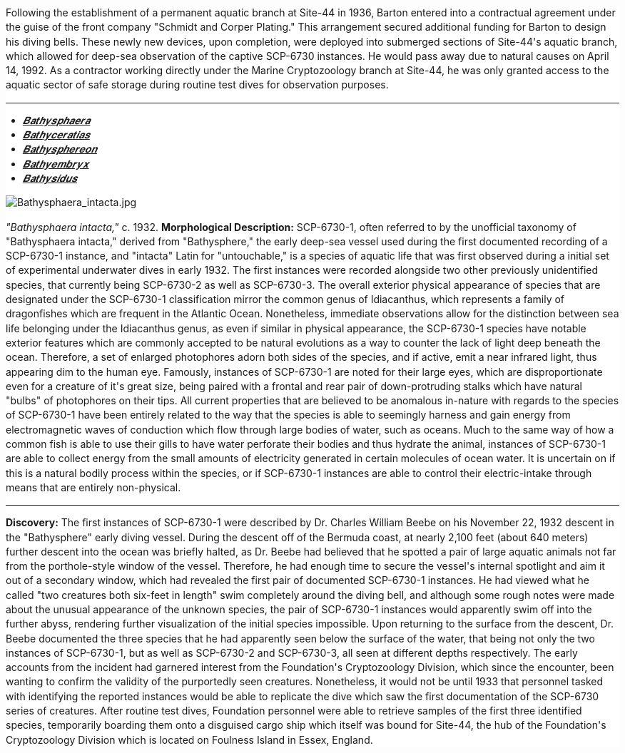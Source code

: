 Following the establishment of a permanent aquatic branch at Site-44 in 1936, Barton entered into a contractual agreement under the guise of the front company "Schmidt and Corper Plating." This arrangement secured additional funding for Barton to design his diving bells. These newly new devices, upon completion, were deployed into submerged sections of Site-44's aquatic branch, which allowed for deep-sea observation of the captive SCP-6730 instances.
He would pass away due to natural causes on April 14, 1992. As a contractor working directly under the Marine Cryptozoology branch at Site-44, he was only granted access to the aquatic sector of safe storage during routine test dives for observation purposes.
* * *
  * [_𝑩𝒂𝒕𝒉𝒚𝒔𝒑𝒉𝒂𝒆𝒓𝒂_](javascript:;)
  * [_𝑩𝒂𝒕𝒉𝒚𝒄𝒆𝒓𝒂𝒕𝒊𝒂𝒔_](javascript:;)
  * [_𝑩𝒂𝒕𝒉𝒚𝒔𝒑𝒉𝒆𝒓𝒆𝒐𝒏_](javascript:;)
  * [_𝑩𝒂𝒕𝒉𝒚𝒆𝒎𝒃𝒓𝒚𝒙_](javascript:;)
  * [_𝑩𝒂𝒕𝒉𝒚𝒔𝒊𝒅𝒖𝒔_](javascript:;)

![Bathysphaera_intacta.jpg](https://upload.wikimedia.org/wikipedia/commons/f/f3/Bathysphaera_intacta.jpg)  

_"Bathysphaera intacta,"_ c. 1932.
**Morphological Description:** SCP-6730-1, often referred to by the unofficial taxonomy of "Bathysphaera intacta," derived from "Bathysphere," the early deep-sea vessel used during the first documented recording of a SCP-6730-1 instance, and "intacta" Latin for "untouchable," is a species of aquatic life that was first observed during a initial set of experimental underwater dives in early 1932. The first instances were recorded alongside two other previously unidentified species, that currently being SCP-6730-2 as well as SCP-6730-3.
The overall exterior physical appearance of species that are designated under the SCP-6730-1 classification mirror the common genus of Idiacanthus, which represents a family of dragonfishes which are frequent in the Atlantic Ocean. Nonetheless, immediate observations allow for the distinction between sea life belonging under the Idiacanthus genus, as even if similar in physical appearance, the SCP-6730-1 species have notable exterior features which are commonly accepted to be natural evolutions as a way to counter the lack of light deep beneath the ocean. Therefore, a set of enlarged photophores adorn both sides of the species, and if active, emit a near infrared light, thus appearing dim to the human eye. Famously, instances of SCP-6730-1 are noted for their large eyes, which are disproportionate even for a creature of it's great size, being paired with a frontal and rear pair of down-protruding stalks which have natural "bulbs" of photophores on their tips.
All current properties that are believed to be anomalous in-nature with regards to the species of SCP-6730-1 have been entirely related to the way that the species is able to seemingly harness and gain energy from electromagnetic waves of conduction which flow through large bodies of water, such as oceans. Much to the same way of how a common fish is able to use their gills to have water perforate their bodies and thus hydrate the animal, instances of SCP-6730-1 are able to collect energy from the small amounts of electricity generated in certain molecules of ocean water. It is uncertain on if this is a natural bodily process within the species, or if SCP-6730-1 instances are able to control their electric-intake through means that are entirely non-physical.
* * *
**Discovery:** The first instances of SCP-6730-1 were described by Dr. Charles William Beebe on his November 22, 1932 descent in the "Bathysphere" early diving vessel. During the descent off of the Bermuda coast, at nearly 2,100 feet (about 640 meters) further descent into the ocean was briefly halted, as Dr. Beebe had believed that he spotted a pair of large aquatic animals not far from the porthole-style window of the vessel. Therefore, he had enough time to secure the vessel's internal spotlight and aim it out of a secondary window, which had revealed the first pair of documented SCP-6730-1 instances. He had viewed what he called "two creatures both six-feet in length" swim completely around the diving bell, and although some rough notes were made about the unusual appearance of the unknown species, the pair of SCP-6730-1 instances would apparently swim off into the further abyss, rendering further visualization of the initial species impossible.
Upon returning to the surface from the descent, Dr. Beebe documented the three species that he had apparently seen below the surface of the water, that being not only the two instances of SCP-6730-1, but as well as SCP-6730-2 and SCP-6730-3, all seen at different depths respectively. The early accounts from the incident had garnered interest from the Foundation's Cryptozoology Division, which since the encounter, been wanting to confirm the validity of the purportedly seen creatures. Nonetheless, it would not be until 1933 that personnel tasked with identifying the reported instances would be able to replicate the dive which saw the first documentation of the SCP-6730 series of creatures. After routine test dives, Foundation personnel were able to retrieve samples of the first three identified species, temporarily boarding them onto a disguised cargo ship which itself was bound for Site-44, the hub of the Foundation's Cryptozoology Division which is located on Foulness Island in Essex, England.